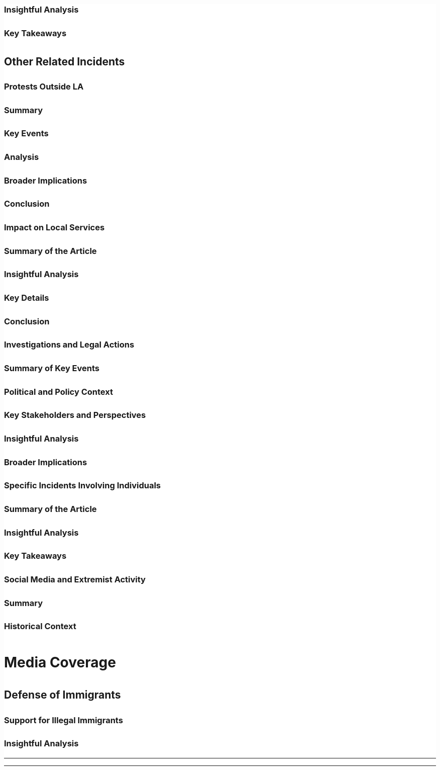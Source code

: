 ### Insightful Analysis
### Key Takeaways
## Other Related Incidents
### Protests Outside LA
### Summary
### Key Events
### Analysis
### Broader Implications
### Conclusion
### Impact on Local Services
### Summary of the Article
### Insightful Analysis
### Key Details
### Conclusion
### Investigations and Legal Actions
### Summary of Key Events
### Political and Policy Context
### Key Stakeholders and Perspectives
### Insightful Analysis
### Broader Implications
### Specific Incidents Involving Individuals
### Summary of the Article
### Insightful Analysis
### Key Takeaways
### Social Media and Extremist Activity
### Summary
### Historical Context
# Media Coverage
## Defense of Immigrants
### Support for Illegal Immigrants
### Insightful Analysis

---
---